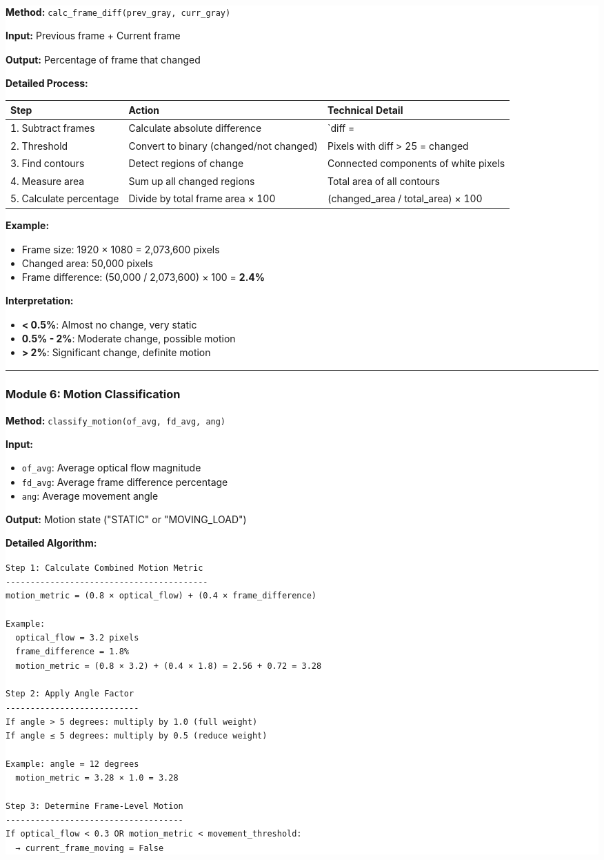 **Method:** `calc_frame_diff(prev_gray, curr_gray)`

**Input:** Previous frame + Current frame

**Output:** Percentage of frame that changed

**Detailed Process:**


| Step | Action | Technical Detail |
| :-- | :-- | :-- |
| 1. Subtract frames | Calculate absolute difference | `diff = |current - previous|` |
| 2. Threshold | Convert to binary (changed/not changed) | Pixels with diff > 25 = changed |
| 3. Find contours | Detect regions of change | Connected components of white pixels |
| 4. Measure area | Sum up all changed regions | Total area of all contours |
| 5. Calculate percentage | Divide by total frame area × 100 | (changed_area / total_area) × 100 |

**Example:**

- Frame size: 1920 × 1080 = 2,073,600 pixels
- Changed area: 50,000 pixels
- Frame difference: (50,000 / 2,073,600) × 100 = **2.4%**

**Interpretation:**

- **< 0.5%**: Almost no change, very static
- **0.5% - 2%**: Moderate change, possible motion
- **> 2%**: Significant change, definite motion

***

### Module 6: Motion Classification

**Method:** `classify_motion(of_avg, fd_avg, ang)`

**Input:**

- `of_avg`: Average optical flow magnitude
- `fd_avg`: Average frame difference percentage
- `ang`: Average movement angle

**Output:** Motion state ("STATIC" or "MOVING_LOAD")

**Detailed Algorithm:**

```
Step 1: Calculate Combined Motion Metric
-----------------------------------------
motion_metric = (0.8 × optical_flow) + (0.4 × frame_difference)

Example:
  optical_flow = 3.2 pixels
  frame_difference = 1.8%
  motion_metric = (0.8 × 3.2) + (0.4 × 1.8) = 2.56 + 0.72 = 3.28

Step 2: Apply Angle Factor
---------------------------
If angle > 5 degrees: multiply by 1.0 (full weight)
If angle ≤ 5 degrees: multiply by 0.5 (reduce weight)

Example: angle = 12 degrees
  motion_metric = 3.28 × 1.0 = 3.28

Step 3: Determine Frame-Level Motion
------------------------------------
If optical_flow < 0.3 OR motion_metric < movement_threshold:
  → current_frame_moving = False
```